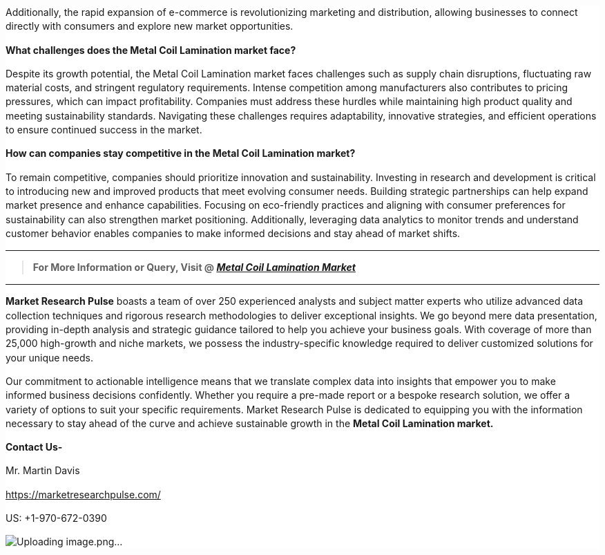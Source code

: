 Additionally, the rapid expansion of e-commerce is revolutionizing marketing and distribution, allowing businesses to connect directly with consumers and explore new market opportunities.</p><p><strong>What challenges does the Metal Coil Lamination market face?</strong></p><p>Despite its growth potential, the Metal Coil Lamination market faces challenges such as supply chain disruptions, fluctuating raw material costs, and stringent regulatory requirements. Intense competition among manufacturers also contributes to pricing pressures, which can impact profitability. Companies must address these hurdles while maintaining high product quality and meeting sustainability standards. Navigating these challenges requires adaptability, innovative strategies, and efficient operations to ensure continued success in the market.</p><p><strong>How can companies stay competitive in the Metal Coil Lamination market?</strong></p><p>To remain competitive, companies should prioritize innovation and sustainability. Investing in research and development is critical to introducing new and improved products that meet evolving consumer needs. Building strategic partnerships can help expand market presence and enhance capabilities. Focusing on eco-friendly practices and aligning with consumer preferences for sustainability can also strengthen market positioning. Additionally, leveraging data analytics to monitor trends and understand customer behavior enables companies to make informed decisions and stay ahead of market shifts.</p><hr /><blockquote><p><strong>For More Information or Query, Visit @&nbsp;<em><a href="https://marketresearchpulse.com/report/50539/metal-coil-lamination-market?utm_source=Linkedin&utm_medium=019">Metal Coil Lamination Market</a></em></strong></p></blockquote><hr /><p><strong>Market Research Pulse</strong> boasts a team of over 250 experienced analysts and subject matter experts who utilize advanced data collection techniques and rigorous research methodologies to deliver exceptional insights. We go beyond mere data presentation, providing in-depth analysis and strategic guidance tailored to help you achieve your business goals. With coverage of more than 25,000 high-growth and niche markets, we possess the industry-specific knowledge required to deliver customized solutions for your unique needs.</p><p>Our commitment to actionable intelligence means that we translate complex data into insights that empower you to make informed business decisions confidently. Whether you require a pre-made report or a bespoke research solution, we offer a variety of options to suit your specific requirements. Market Research Pulse is dedicated to equipping you with the information necessary to stay ahead of the curve and achieve sustainable growth in the <strong>Metal Coil Lamination market.</strong></p><p><strong>Contact Us-</strong></p><p>Mr. Martin Davis</p><p>https://marketresearchpulse.com/</p><p>US: +1-970-672-0390</p>
![Uploading image.png…]()

